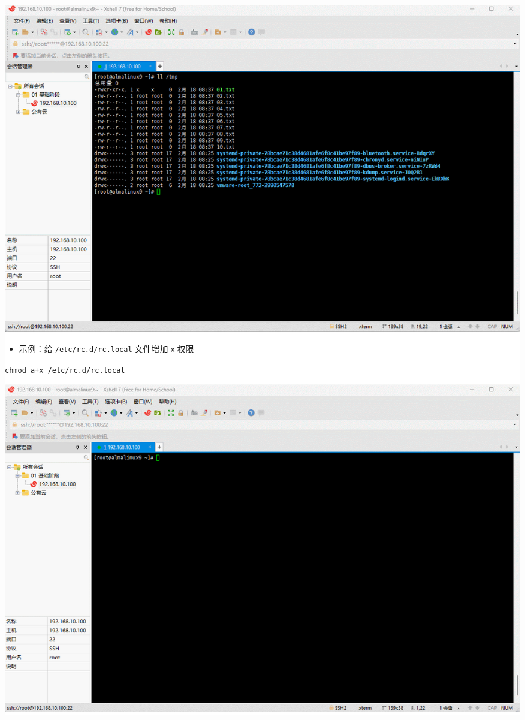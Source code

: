 ![](./assets/12.gif)



* 示例：给 `/etc/rc.d/rc.local` 文件增加 `x` 权限

```shell
chmod a+x /etc/rc.d/rc.local
```

![](./assets/13.gif)